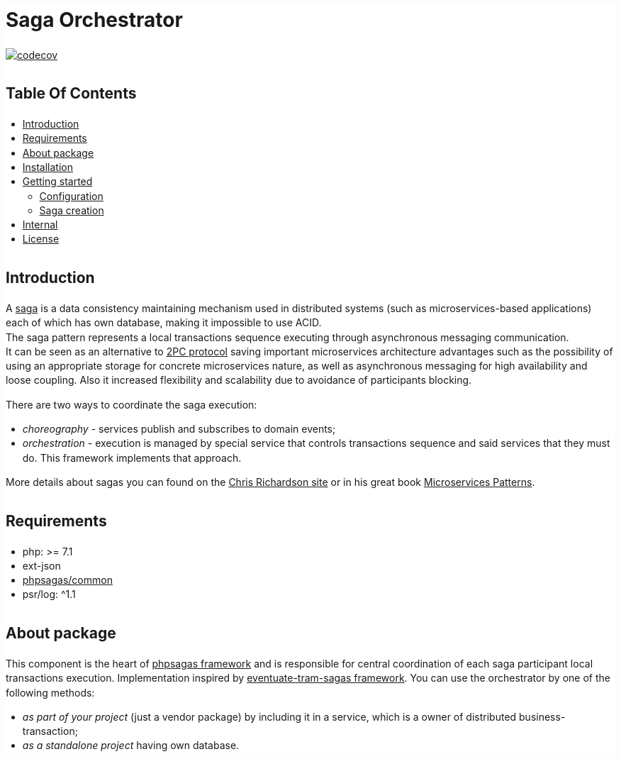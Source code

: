 # Saga Orchestrator

[![codecov](https://codecov.io/gh/phpsagas/orchestrator/branch/master/graph/badge.svg?token=P0S5HDTRTG)](https://codecov.io/gh/phpsagas/orchestrator)

## Table Of Contents
- [Introduction](#introduction)
- [Requirements](#requirements)
- [About package](#about-package)
- [Installation](#installation)
- [Getting started](#getting-started)
  - [Configuration](#configuration)
  - [Saga creation](#saga-creation)
- [Internal](#internal)  
- [License](#license)

## Introduction
A [saga](https://en.wikipedia.org/wiki/Long-running_transaction) is a data consistency maintaining mechanism used in distributed systems (such as microservices-based applications) each of which has own database, making it impossible to use ACID.  
The saga pattern represents a local transactions sequence executing through asynchronous messaging communication.   
It can be seen as an alternative to [2PC protocol](https://en.wikipedia.org/wiki/Two-phase_commit_protocol) saving important microservices architecture advantages such as the possibility of using an appropriate storage for concrete microservices nature, as well as asynchronous messaging for high availability and loose coupling. Also it increased flexibility and scalability due to avoidance of participants blocking.

There are two ways to coordinate the saga execution:
- _choreography_ - services publish and subscribes to domain events;
- _orchestration_ - execution is managed by special service that controls transactions sequence and said services that they must do. This framework implements that approach.
  
More details about sagas you can found on the [Chris Richardson site](https://chrisrichardson.net/post/microservices/2019/07/09/developing-sagas-part-1.html) or in his great book [Microservices Patterns](https://microservices.io/book).  

## Requirements  
- php: >= 7.1
- ext-json
- [phpsagas/common](https://github.com/phpsagas/common)
- psr/log: ^1.1

## About package
This component is the heart of [phpsagas framework](https://github.com/phpsagas) and is responsible for central coordination of each saga participant local transactions execution. Implementation inspired by [eventuate-tram-sagas framework](https://github.com/eventuate-tram/eventuate-tram-sagas).
You can use the orchestrator by one of the following methods:
- _as part of your project_ (just a vendor package) by including it in a service, which is a owner of distributed business-transaction;
- _as a standalone project_ having own database.  
